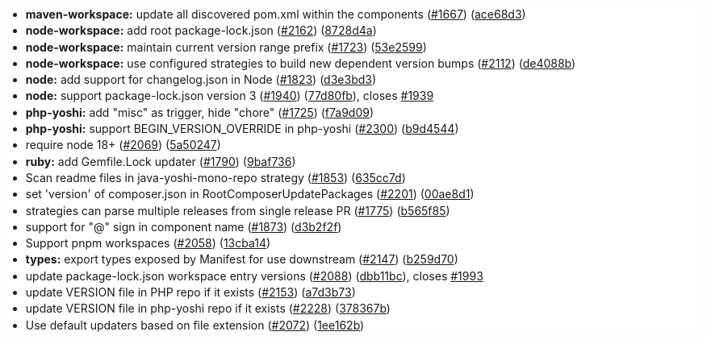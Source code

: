 * **maven-workspace:** update all discovered pom.xml within the components ([#1667](https://github.com/BoomchainLabs/release-please/issues/1667)) ([ace68d3](https://github.com/BoomchainLabs/release-please/commit/ace68d346291db6b591b9b3e1735d12f0a2b2bbc))
* **node-workspace:** add root package-lock.json ([#2162](https://github.com/BoomchainLabs/release-please/issues/2162)) ([8728d4a](https://github.com/BoomchainLabs/release-please/commit/8728d4ab53b46198b03e4f71875efee2e542d9af))
* **node-workspace:** maintain current version range prefix ([#1723](https://github.com/BoomchainLabs/release-please/issues/1723)) ([53e2599](https://github.com/BoomchainLabs/release-please/commit/53e25997fc9fd06fe83735ab5f9aef0f12639b16))
* **node-workspace:** use configured strategies to build new dependent version bumps ([#2112](https://github.com/BoomchainLabs/release-please/issues/2112)) ([de4088b](https://github.com/BoomchainLabs/release-please/commit/de4088b15374f76596d252136152263c37cfefef))
* **node:** add support for changelog.json in Node ([#1823](https://github.com/BoomchainLabs/release-please/issues/1823)) ([d3e3bd3](https://github.com/BoomchainLabs/release-please/commit/d3e3bd3b102195befb051457f9a837ff47388157))
* **node:** support package-lock.json version 3 ([#1940](https://github.com/BoomchainLabs/release-please/issues/1940)) ([77d80fb](https://github.com/BoomchainLabs/release-please/commit/77d80fb0c324cfadb91fd4a7ec656b2eb8eaeccb)), closes [#1939](https://github.com/BoomchainLabs/release-please/issues/1939)
* **php-yoshi:** add "misc" as trigger, hide "chore" ([#1725](https://github.com/BoomchainLabs/release-please/issues/1725)) ([f7a9d09](https://github.com/BoomchainLabs/release-please/commit/f7a9d091670f0a70a13a1b641fbc6d07ec000da2))
* **php-yoshi:** support BEGIN_VERSION_OVERRIDE in php-yoshi ([#2300](https://github.com/BoomchainLabs/release-please/issues/2300)) ([b9d4544](https://github.com/BoomchainLabs/release-please/commit/b9d454470053866d1c89ee30110d23f1818dee60))
* require node 18+ ([#2069](https://github.com/BoomchainLabs/release-please/issues/2069)) ([5a50247](https://github.com/BoomchainLabs/release-please/commit/5a5024727b93d0ba557b6f7ee5c6c1bab8d723d6))
* **ruby:** add Gemfile.Lock updater ([#1790](https://github.com/BoomchainLabs/release-please/issues/1790)) ([9baf736](https://github.com/BoomchainLabs/release-please/commit/9baf736aa424bf3dcf0f05009e5cf8c9ef05fd69))
* Scan readme files in java-yoshi-mono-repo strategy ([#1853](https://github.com/BoomchainLabs/release-please/issues/1853)) ([635cc7d](https://github.com/BoomchainLabs/release-please/commit/635cc7d03820d539f470c151db410dd2a8d29eae))
* set 'version' of composer.json in RootComposerUpdatePackages ([#2201](https://github.com/BoomchainLabs/release-please/issues/2201)) ([00ae8d1](https://github.com/BoomchainLabs/release-please/commit/00ae8d1c83ef711156f8bac6bde08d1fb80276de))
* strategies can parse multiple releases from single release PR ([#1775](https://github.com/BoomchainLabs/release-please/issues/1775)) ([b565f85](https://github.com/BoomchainLabs/release-please/commit/b565f85b64a431be1d62f8e682c183c4c1f1c631))
* support for "@" sign in component name ([#1873](https://github.com/BoomchainLabs/release-please/issues/1873)) ([d3b2f2f](https://github.com/BoomchainLabs/release-please/commit/d3b2f2f72c5aada66d3297d38b26d4aa3661177c))
* Support pnpm workspaces ([#2058](https://github.com/BoomchainLabs/release-please/issues/2058)) ([13cba14](https://github.com/BoomchainLabs/release-please/commit/13cba14225cb836c74199d726a996f83122fab07))
* **types:** export types exposed by Manifest for use downstream ([#2147](https://github.com/BoomchainLabs/release-please/issues/2147)) ([b259d70](https://github.com/BoomchainLabs/release-please/commit/b259d70270bd1c4358267aeff07de6aaaeddd9b9))
* update package-lock.json workspace entry versions ([#2088](https://github.com/BoomchainLabs/release-please/issues/2088)) ([dbb11bc](https://github.com/BoomchainLabs/release-please/commit/dbb11bc62d6c8135b5b168354e8f235398ffab03)), closes [#1993](https://github.com/BoomchainLabs/release-please/issues/1993)
* update VERSION file in PHP repo if it exists ([#2153](https://github.com/BoomchainLabs/release-please/issues/2153)) ([a7d3b73](https://github.com/BoomchainLabs/release-please/commit/a7d3b73e605d0425b4a54a11ff2723a3075b4d3c))
* update VERSION file in php-yoshi repo if it exists ([#2228](https://github.com/BoomchainLabs/release-please/issues/2228)) ([378367b](https://github.com/BoomchainLabs/release-please/commit/378367b65f02a77e7b1eb21fcd4e3f43e2b89531))
* Use default updaters based on file extension ([#2072](https://github.com/BoomchainLabs/release-please/issues/2072)) ([1ee162b](https://github.com/BoomchainLabs/release-please/commit/1ee162b3344e986afd09275f6762624e4a49faae))
